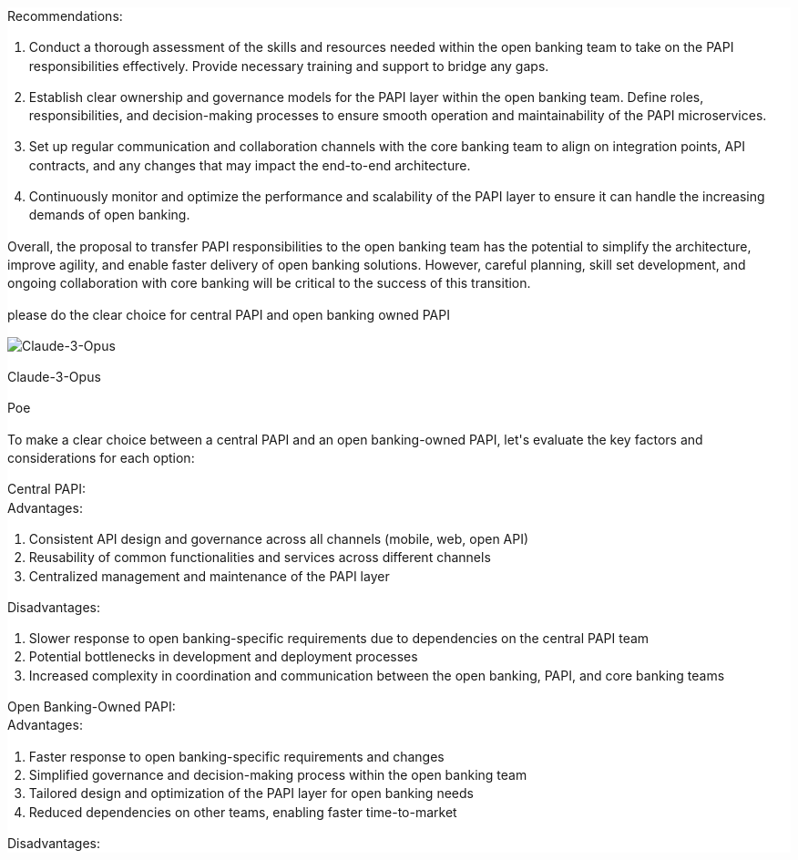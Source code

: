 
Recommendations:

1.  Conduct a thorough assessment of the skills and resources needed within the open banking team to take on the PAPI responsibilities effectively. Provide necessary training and support to bridge any gaps.
    
2.  Establish clear ownership and governance models for the PAPI layer within the open banking team. Define roles, responsibilities, and decision-making processes to ensure smooth operation and maintainability of the PAPI microservices.
    
3.  Set up regular communication and collaboration channels with the core banking team to align on integration points, API contracts, and any changes that may impact the end-to-end architecture.
    
4.  Continuously monitor and optimize the performance and scalability of the PAPI layer to ensure it can handle the increasing demands of open banking.
    

Overall, the proposal to transfer PAPI responsibilities to the open banking team has the potential to simplify the architecture, improve agility, and enable faster delivery of open banking solutions. However, careful planning, skill set development, and ongoing collaboration with core banking will be critical to the success of this transition.

please do the clear choice for central PAPI and open banking owned PAPI

![Claude-3-Opus](https://qph.cf2.poecdn.net/main-thumb-pb-1012-200-afogukcxakrtskfdaitupfvchongovtr.jpeg)

Claude-3-Opus

Poe

To make a clear choice between a central PAPI and an open banking-owned PAPI, let's evaluate the key factors and considerations for each option:

Central PAPI:  
Advantages:

1.  Consistent API design and governance across all channels (mobile, web, open API)
2.  Reusability of common functionalities and services across different channels
3.  Centralized management and maintenance of the PAPI layer

Disadvantages:

1.  Slower response to open banking-specific requirements due to dependencies on the central PAPI team
2.  Potential bottlenecks in development and deployment processes
3.  Increased complexity in coordination and communication between the open banking, PAPI, and core banking teams

Open Banking-Owned PAPI:  
Advantages:

1.  Faster response to open banking-specific requirements and changes
2.  Simplified governance and decision-making process within the open banking team
3.  Tailored design and optimization of the PAPI layer for open banking needs
4.  Reduced dependencies on other teams, enabling faster time-to-market

Disadvantages:
